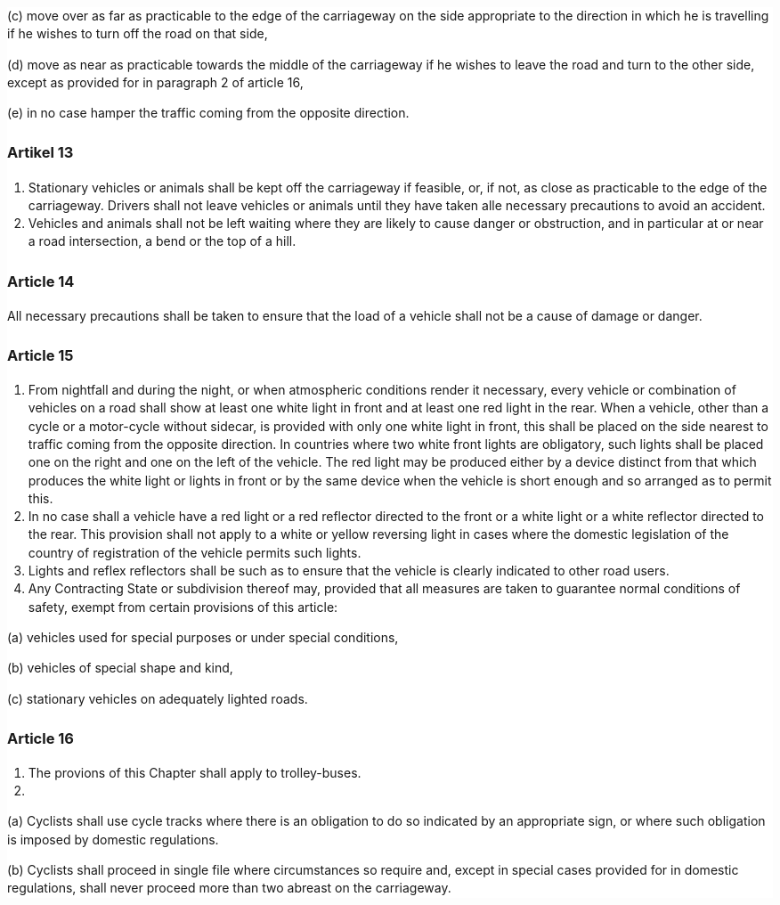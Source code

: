 (c) move over as far as practicable to the edge of the carriageway on the side appropriate to the direction in which he is travelling if he wishes to turn off the road on that side,  

(d) move as near as practicable towards the middle of the carriageway if he wishes to leave the road and turn to the other side, except as provided for in paragraph 2 of article 16,  

(e) in no case hamper the traffic coming from the opposite direction.     

### Artikel  13  

1.  Stationary vehicles or animals shall be kept off the carriageway if feasible, or, if not, as close as practicable to the edge of the carriageway. Drivers shall not leave vehicles or animals until they have taken alle necessary precautions to avoid an accident.   
2.  Vehicles and animals shall not be left waiting where they are likely to cause danger or obstruction, and in particular at or near a road intersection, a bend or the top of a hill.   

### Article  14  

All necessary precautions shall be taken to ensure that the load of a vehicle shall not be a cause of damage or danger.  

### Article  15  

1.  From nightfall and during the night, or when atmospheric conditions render it necessary, every vehicle or combination of vehicles on a road shall show at least one white light in front and at least one red light in the rear. When a vehicle, other than a cycle or a motor-cycle without sidecar, is provided with only one white light in front, this shall be placed on the side nearest to traffic coming from the opposite direction. In countries where two white front lights are obligatory, such lights shall be placed one on the right and one on the left of the vehicle. The red light may be produced either by a device distinct from that which produces the white light or lights in front or by the same device when the vehicle is short enough and so arranged as to permit this.   
2.  In no case shall a vehicle have a red light or a red reflector directed to the front or a white light or a white reflector directed to the rear. This provision shall not apply to a white or yellow reversing light in cases where the domestic legislation of the country of registration of the vehicle permits such lights.   
3.  Lights and reflex reflectors shall be such as to ensure that the vehicle is clearly indicated to other road users.   
4.  Any Contracting State or subdivision thereof may, provided that all measures are taken to guarantee normal conditions of safety, exempt from certain provisions of this article: 

(a) vehicles used for special purposes or under special conditions,  

(b) vehicles of special shape and kind,  

(c) stationary vehicles on adequately lighted roads.     

### Article  16  

1.  The provions of this Chapter shall apply to trolley-buses.   
2.  

(a) Cyclists shall use cycle tracks where there is an obligation to do so indicated by an appropriate sign, or where such obligation is imposed by domestic regulations.  

(b) Cyclists shall proceed in single file where circumstances so require and, except in special cases provided for in domestic regulations, shall never proceed more than two abreast on the carriageway.  
